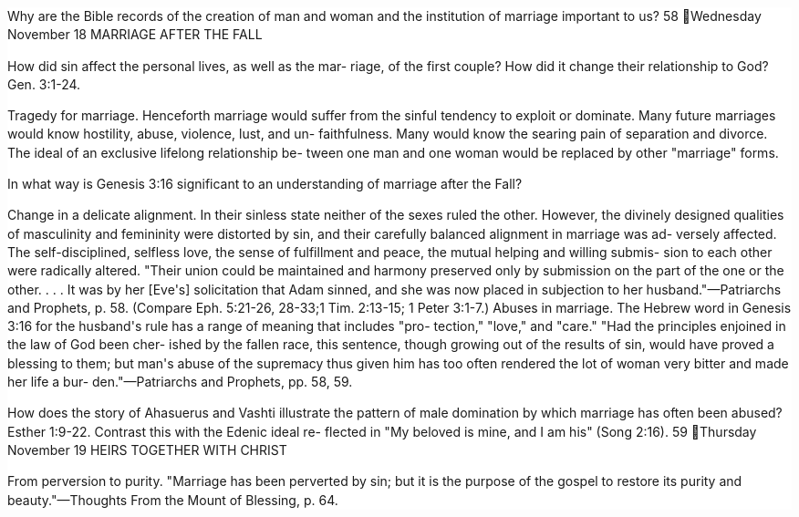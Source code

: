   Why are the Bible records of the creation of man and
woman and the institution of marriage important to us?
58
Wednesday                                    November 18
MARRIAGE AFTER THE FALL

   How did sin affect the personal lives, as well as the mar-
riage, of the first couple? How did it change their relationship
to God? Gen. 3:1-24.


   Tragedy for marriage. Henceforth marriage would suffer
from the sinful tendency to exploit or dominate. Many future
marriages would know hostility, abuse, violence, lust, and un-
faithfulness. Many would know the searing pain of separation
and divorce. The ideal of an exclusive lifelong relationship be-
tween one man and one woman would be replaced by other
"marriage" forms.

   In what way is Genesis 3:16 significant to an understanding
of marriage after the Fall?


   Change in a delicate alignment. In their sinless state neither
of the sexes ruled the other. However, the divinely designed
qualities of masculinity and femininity were distorted by sin,
and their carefully balanced alignment in marriage was ad-
versely affected. The self-disciplined, selfless love, the sense of
fulfillment and peace, the mutual helping and willing submis-
sion to each other were radically altered.
   "Their union could be maintained and harmony preserved
only by submission on the part of the one or the other. . . . It was
by her [Eve's] solicitation that Adam sinned, and she was now
placed in subjection to her husband."—Patriarchs and Prophets,
p. 58. (Compare Eph. 5:21-26, 28-33;1 Tim. 2:13-15; 1 Peter 3:1-7.)
   Abuses in marriage. The Hebrew word in Genesis 3:16 for
the husband's rule has a range of meaning that includes "pro-
tection," "love," and "care."
   "Had the principles enjoined in the law of God been cher-
ished by the fallen race, this sentence, though growing out of
the results of sin, would have proved a blessing to them; but
man's abuse of the supremacy thus given him has too often
rendered the lot of woman very bitter and made her life a bur-
den."—Patriarchs and Prophets, pp. 58, 59.

   How does the story of Ahasuerus and Vashti illustrate the
pattern of male domination by which marriage has often been
abused? Esther 1:9-22. Contrast this with the Edenic ideal re-
flected in "My beloved is mine, and I am his" (Song 2:16).
                                                                 59
Thursday                                     November 19
HEIRS TOGETHER WITH CHRIST

   From perversion to purity. "Marriage has been perverted by
sin; but it is the purpose of the gospel to restore its purity and
beauty."—Thoughts From the Mount of Blessing, p. 64.
